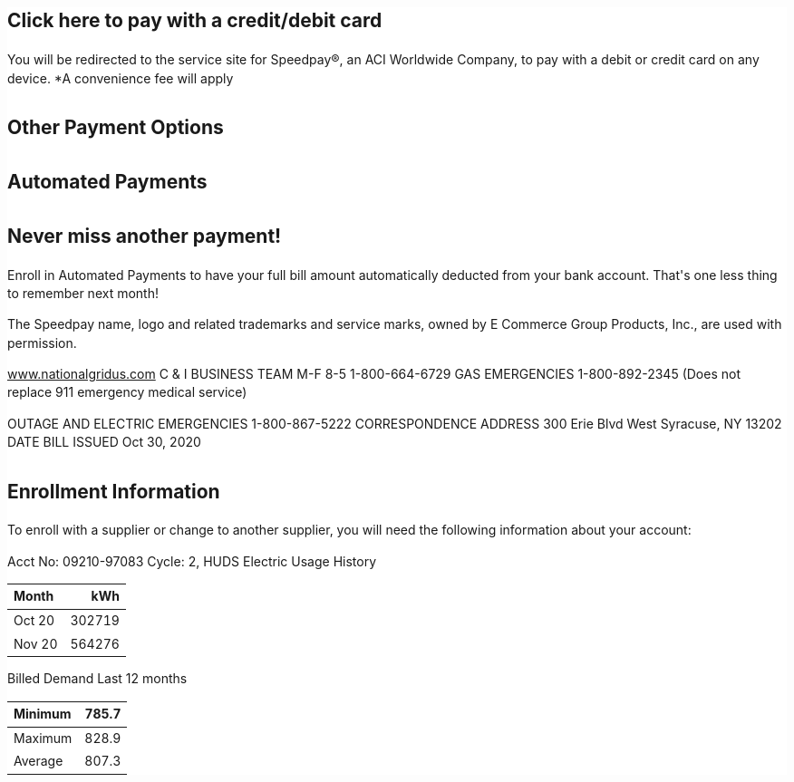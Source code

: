 ## Click here to pay with a credit/debit card

You will be redirected to the service site for Speedpay®, an ACI Worldwide Company, to pay with a debit or credit card on any device.
*A convenience fee will apply

## Other Payment Options

## Automated Payments

## Never miss another payment!

Enroll in Automated Payments to have your full bill amount automatically deducted from your bank account. That's one less thing to remember next month!

The Speedpay name, logo and related trademarks and service marks, owned by E Commerce Group Products, Inc., are used with permission.

www.nationalgridus.com
C \& I BUSINESS TEAM M-F 8-5
1-800-664-6729
GAS EMERGENCIES
1-800-892-2345
(Does not replace 911 emergency medical service)

OUTAGE AND ELECTRIC EMERGENCIES
1-800-867-5222
CORRESPONDENCE ADDRESS
300 Erie Blvd West
Syracuse, NY 13202
DATE BILL ISSUED
Oct 30, 2020

## Enrollment Information

To enroll with a supplier or change to another supplier, you will need the following information about your account:

Acct No: 09210-97083 Cycle: 2, HUDS
Electric Usage History

| Month | kWh |
| :-- | --: |
| Oct 20 | 302719 |
| Nov 20 | 564276 |

Billed Demand Last 12 months

| Minimum | 785.7 |
| :-- | --: |
| Maximum | 828.9 |
| Average | 807.3 |
